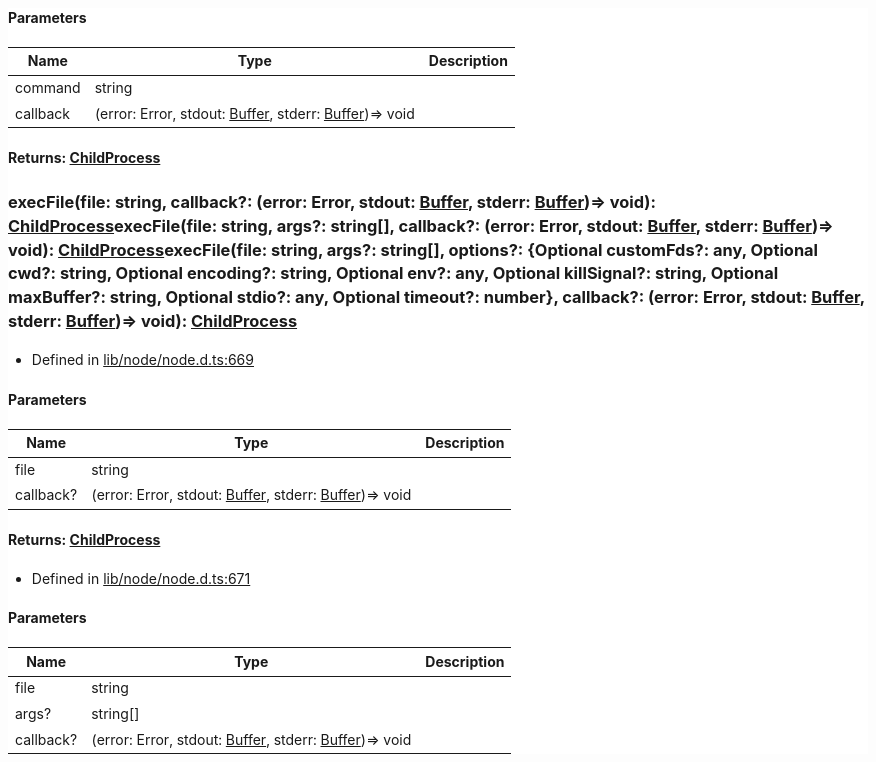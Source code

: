 
#### Parameters

| Name | Type | Description |
| ---- | ---- | ---- |
| command | string|  |
| callback | (error: Error, stdout: [Buffer](../interfaces/buffer.md), stderr: [Buffer](../interfaces/buffer.md))=> void|  |

#### Returns: [ChildProcess](../interfaces/_child_process_.childprocess.md)

### execFile(file: string, callback?: (error: Error, stdout: [Buffer](../interfaces/buffer.md), stderr: [Buffer](../interfaces/buffer.md))=> void): [ChildProcess](../interfaces/_child_process_.childprocess.md)execFile(file: string, args?: string[], callback?: (error: Error, stdout: [Buffer](../interfaces/buffer.md), stderr: [Buffer](../interfaces/buffer.md))=> void): [ChildProcess](../interfaces/_child_process_.childprocess.md)execFile(file: string, args?: string[], options?: \{Optional customFds?: any, Optional cwd?: string, Optional encoding?: string, Optional env?: any, Optional killSignal?: string, Optional maxBuffer?: string, Optional stdio?: any, Optional timeout?: number\}, callback?: (error: Error, stdout: [Buffer](../interfaces/buffer.md), stderr: [Buffer](../interfaces/buffer.md))=> void): [ChildProcess](../interfaces/_child_process_.childprocess.md)
  
* Defined in [lib/node/node.d.ts:669](https://github.com/kimamula/typedoc/blob/HEAD/src/lib/node/node.d.ts#L669)


#### Parameters

| Name | Type | Description |
| ---- | ---- | ---- |
| file | string|  |
| callback? | (error: Error, stdout: [Buffer](../interfaces/buffer.md), stderr: [Buffer](../interfaces/buffer.md))=> void|  |

#### Returns: [ChildProcess](../interfaces/_child_process_.childprocess.md)
  
* Defined in [lib/node/node.d.ts:671](https://github.com/kimamula/typedoc/blob/HEAD/src/lib/node/node.d.ts#L671)


#### Parameters

| Name | Type | Description |
| ---- | ---- | ---- |
| file | string|  |
| args? | string[]|  |
| callback? | (error: Error, stdout: [Buffer](../interfaces/buffer.md), stderr: [Buffer](../interfaces/buffer.md))=> void|  |
